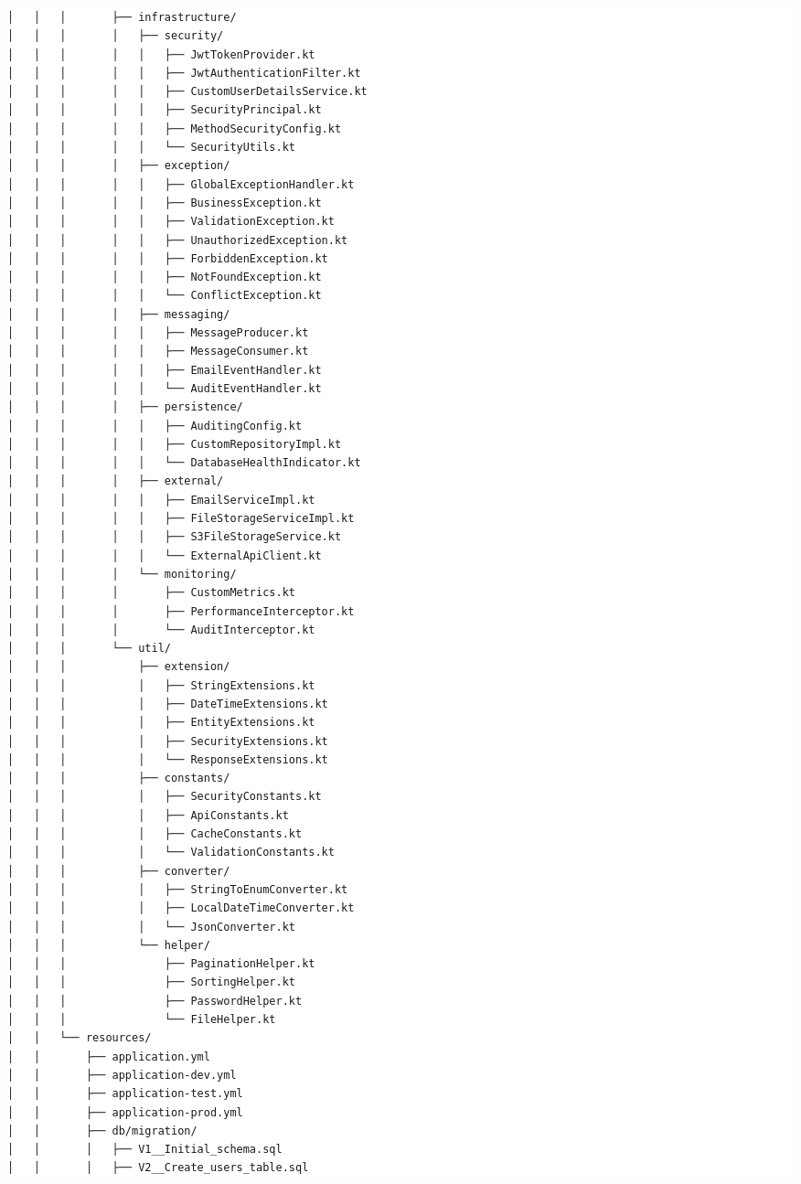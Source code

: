 ```
│   │   │       ├── infrastructure/
│   │   │       │   ├── security/
│   │   │       │   │   ├── JwtTokenProvider.kt
│   │   │       │   │   ├── JwtAuthenticationFilter.kt
│   │   │       │   │   ├── CustomUserDetailsService.kt
│   │   │       │   │   ├── SecurityPrincipal.kt
│   │   │       │   │   ├── MethodSecurityConfig.kt
│   │   │       │   │   └── SecurityUtils.kt
│   │   │       │   ├── exception/
│   │   │       │   │   ├── GlobalExceptionHandler.kt
│   │   │       │   │   ├── BusinessException.kt
│   │   │       │   │   ├── ValidationException.kt
│   │   │       │   │   ├── UnauthorizedException.kt
│   │   │       │   │   ├── ForbiddenException.kt
│   │   │       │   │   ├── NotFoundException.kt
│   │   │       │   │   └── ConflictException.kt
│   │   │       │   ├── messaging/
│   │   │       │   │   ├── MessageProducer.kt
│   │   │       │   │   ├── MessageConsumer.kt
│   │   │       │   │   ├── EmailEventHandler.kt
│   │   │       │   │   └── AuditEventHandler.kt
│   │   │       │   ├── persistence/
│   │   │       │   │   ├── AuditingConfig.kt
│   │   │       │   │   ├── CustomRepositoryImpl.kt
│   │   │       │   │   └── DatabaseHealthIndicator.kt
│   │   │       │   ├── external/
│   │   │       │   │   ├── EmailServiceImpl.kt
│   │   │       │   │   ├── FileStorageServiceImpl.kt
│   │   │       │   │   ├── S3FileStorageService.kt
│   │   │       │   │   └── ExternalApiClient.kt
│   │   │       │   └── monitoring/
│   │   │       │       ├── CustomMetrics.kt
│   │   │       │       ├── PerformanceInterceptor.kt
│   │   │       │       └── AuditInterceptor.kt
│   │   │       └── util/
│   │   │           ├── extension/
│   │   │           │   ├── StringExtensions.kt
│   │   │           │   ├── DateTimeExtensions.kt
│   │   │           │   ├── EntityExtensions.kt
│   │   │           │   ├── SecurityExtensions.kt
│   │   │           │   └── ResponseExtensions.kt
│   │   │           ├── constants/
│   │   │           │   ├── SecurityConstants.kt
│   │   │           │   ├── ApiConstants.kt
│   │   │           │   ├── CacheConstants.kt
│   │   │           │   └── ValidationConstants.kt
│   │   │           ├── converter/
│   │   │           │   ├── StringToEnumConverter.kt
│   │   │           │   ├── LocalDateTimeConverter.kt
│   │   │           │   └── JsonConverter.kt
│   │   │           └── helper/
│   │   │               ├── PaginationHelper.kt
│   │   │               ├── SortingHelper.kt
│   │   │               ├── PasswordHelper.kt
│   │   │               └── FileHelper.kt
│   │   └── resources/
│   │       ├── application.yml
│   │       ├── application-dev.yml
│   │       ├── application-test.yml
│   │       ├── application-prod.yml
│   │       ├── db/migration/
│   │       │   ├── V1__Initial_schema.sql
│   │       │   ├── V2__Create_users_table.sql
```
